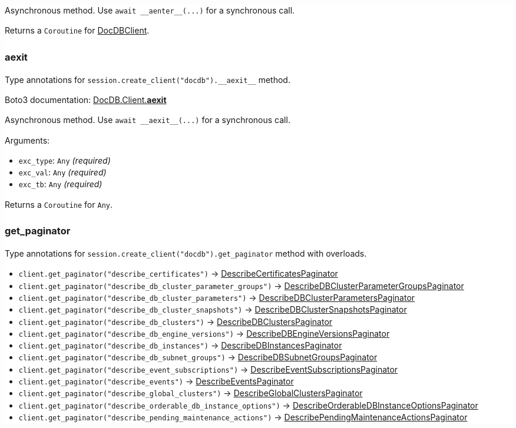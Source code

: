 Asynchronous method. Use `await __aenter__(...)` for a synchronous call.

Returns a `Coroutine` for [DocDBClient](#docdbclient).

<a id="__aexit__"></a>

### __aexit__

Type annotations for `session.create_client("docdb").__aexit__` method.

Boto3 documentation:
[DocDB.Client.__aexit__](https://boto3.amazonaws.com/v1/documentation/api/latest/reference/services/docdb.html#DocDB.Client.__aexit__)

Asynchronous method. Use `await __aexit__(...)` for a synchronous call.

Arguments:

- `exc_type`: `Any` *(required)*
- `exc_val`: `Any` *(required)*
- `exc_tb`: `Any` *(required)*

Returns a `Coroutine` for `Any`.

<a id="get_paginator"></a>

### get_paginator

Type annotations for `session.create_client("docdb").get_paginator` method with
overloads.

- `client.get_paginator("describe_certificates")` ->
  [DescribeCertificatesPaginator](./paginators.md#describecertificatespaginator)
- `client.get_paginator("describe_db_cluster_parameter_groups")` ->
  [DescribeDBClusterParameterGroupsPaginator](./paginators.md#describedbclusterparametergroupspaginator)
- `client.get_paginator("describe_db_cluster_parameters")` ->
  [DescribeDBClusterParametersPaginator](./paginators.md#describedbclusterparameterspaginator)
- `client.get_paginator("describe_db_cluster_snapshots")` ->
  [DescribeDBClusterSnapshotsPaginator](./paginators.md#describedbclustersnapshotspaginator)
- `client.get_paginator("describe_db_clusters")` ->
  [DescribeDBClustersPaginator](./paginators.md#describedbclusterspaginator)
- `client.get_paginator("describe_db_engine_versions")` ->
  [DescribeDBEngineVersionsPaginator](./paginators.md#describedbengineversionspaginator)
- `client.get_paginator("describe_db_instances")` ->
  [DescribeDBInstancesPaginator](./paginators.md#describedbinstancespaginator)
- `client.get_paginator("describe_db_subnet_groups")` ->
  [DescribeDBSubnetGroupsPaginator](./paginators.md#describedbsubnetgroupspaginator)
- `client.get_paginator("describe_event_subscriptions")` ->
  [DescribeEventSubscriptionsPaginator](./paginators.md#describeeventsubscriptionspaginator)
- `client.get_paginator("describe_events")` ->
  [DescribeEventsPaginator](./paginators.md#describeeventspaginator)
- `client.get_paginator("describe_global_clusters")` ->
  [DescribeGlobalClustersPaginator](./paginators.md#describeglobalclusterspaginator)
- `client.get_paginator("describe_orderable_db_instance_options")` ->
  [DescribeOrderableDBInstanceOptionsPaginator](./paginators.md#describeorderabledbinstanceoptionspaginator)
- `client.get_paginator("describe_pending_maintenance_actions")` ->
  [DescribePendingMaintenanceActionsPaginator](./paginators.md#describependingmaintenanceactionspaginator)
